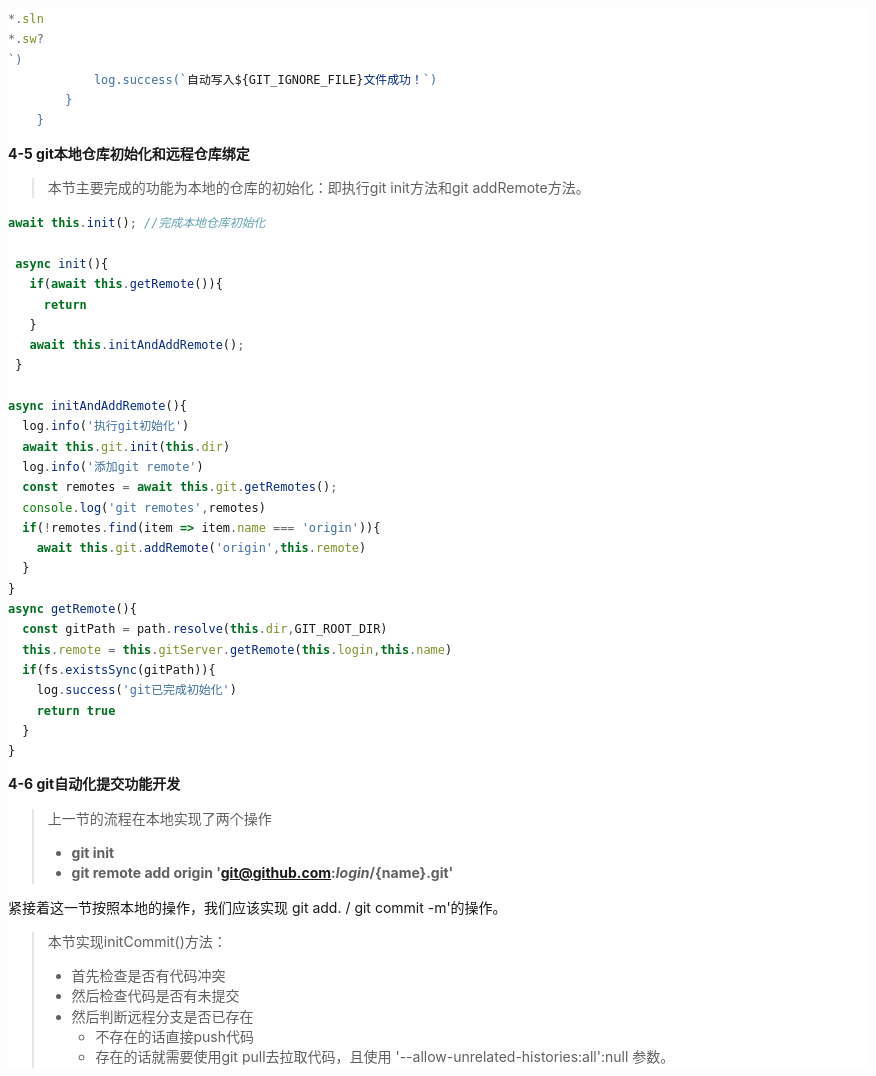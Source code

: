 ```javascript
*.sln
*.sw?
`)
            log.success(`自动写入${GIT_IGNORE_FILE}文件成功！`)
        }
    }
```
**4-5 git本地仓库初始化和远程仓库绑定**

> 本节主要完成的功能为本地的仓库的初始化：即执行git init方法和git addRemote方法。

```javascript
await this.init(); //完成本地仓库初始化

 async init(){
   if(await this.getRemote()){
     return
   }
   await this.initAndAddRemote();
 }

async initAndAddRemote(){
  log.info('执行git初始化')
  await this.git.init(this.dir)
  log.info('添加git remote')
  const remotes = await this.git.getRemotes();
  console.log('git remotes',remotes)
  if(!remotes.find(item => item.name === 'origin')){
    await this.git.addRemote('origin',this.remote)
  }
}
async getRemote(){
  const gitPath = path.resolve(this.dir,GIT_ROOT_DIR)
  this.remote = this.gitServer.getRemote(this.login,this.name)
  if(fs.existsSync(gitPath)){
    log.success('git已完成初始化')
    return true
  }
}
```

**4-6 git自动化提交功能开发**
> 上一节的流程在本地实现了两个操作
> - **git init** 
> - **git remote add origin 'git@github.com:${login}/${name}.git'**
> 
紧接着这一节按照本地的操作，我们应该实现  git add. / git commit -m'的操作。
> 本节实现initCommit()方法：
> - 首先检查是否有代码冲突
> - 然后检查代码是否有未提交
> - 然后判断远程分支是否已存在
>    - 不存在的话直接push代码
>    - 存在的话就需要使用git pull去拉取代码，且使用 '--allow-unrelated-histories:all':null 参数。
> 
